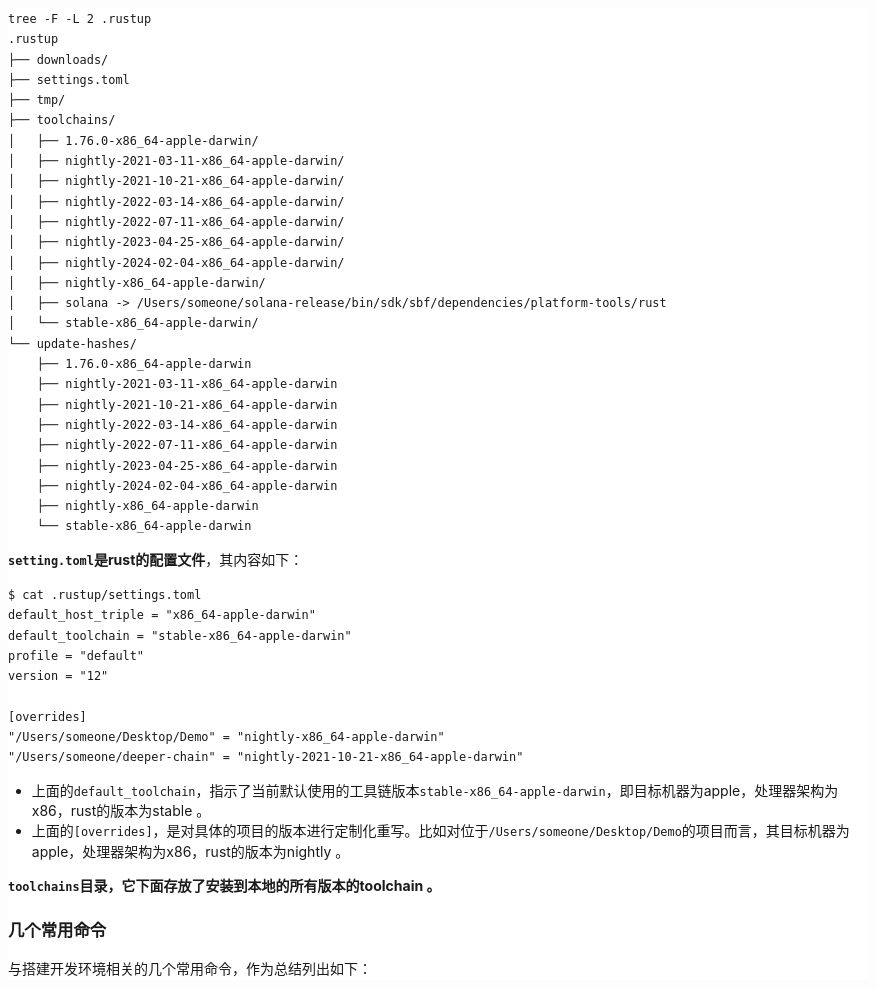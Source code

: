 ```shell
tree -F -L 2 .rustup
.rustup
├── downloads/
├── settings.toml
├── tmp/
├── toolchains/
│   ├── 1.76.0-x86_64-apple-darwin/
│   ├── nightly-2021-03-11-x86_64-apple-darwin/
│   ├── nightly-2021-10-21-x86_64-apple-darwin/
│   ├── nightly-2022-03-14-x86_64-apple-darwin/
│   ├── nightly-2022-07-11-x86_64-apple-darwin/
│   ├── nightly-2023-04-25-x86_64-apple-darwin/
│   ├── nightly-2024-02-04-x86_64-apple-darwin/
│   ├── nightly-x86_64-apple-darwin/
│   ├── solana -> /Users/someone/solana-release/bin/sdk/sbf/dependencies/platform-tools/rust
│   └── stable-x86_64-apple-darwin/
└── update-hashes/
    ├── 1.76.0-x86_64-apple-darwin
    ├── nightly-2021-03-11-x86_64-apple-darwin
    ├── nightly-2021-10-21-x86_64-apple-darwin
    ├── nightly-2022-03-14-x86_64-apple-darwin
    ├── nightly-2022-07-11-x86_64-apple-darwin
    ├── nightly-2023-04-25-x86_64-apple-darwin
    ├── nightly-2024-02-04-x86_64-apple-darwin
    ├── nightly-x86_64-apple-darwin
    └── stable-x86_64-apple-darwin
```

**`setting.toml`是rust的配置文件**，其内容如下：

```shell
$ cat .rustup/settings.toml
default_host_triple = "x86_64-apple-darwin"
default_toolchain = "stable-x86_64-apple-darwin"
profile = "default"
version = "12"

[overrides]
"/Users/someone/Desktop/Demo" = "nightly-x86_64-apple-darwin"
"/Users/someone/deeper-chain" = "nightly-2021-10-21-x86_64-apple-darwin"
```

* 上面的`default_toolchain`，指示了当前默认使用的工具链版本`stable-x86_64-apple-darwin`，即目标机器为apple，处理器架构为x86，rust的版本为stable 。
* 上面的`[overrides]`，是对具体的项目的版本进行定制化重写。比如对位于`/Users/someone/Desktop/Demo`的项目而言，其目标机器为apple，处理器架构为x86，rust的版本为nightly 。

**`toolchains`目录，它下面存放了安装到本地的所有版本的toolchain 。**

### 几个常用命令

与搭建开发环境相关的几个常用命令，作为总结列出如下：
